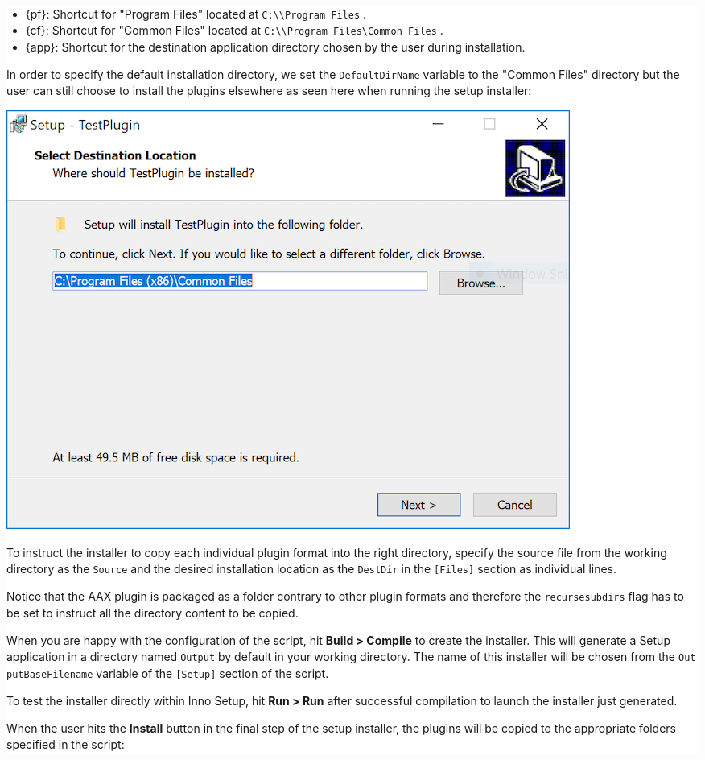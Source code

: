 - {pf}: Shortcut for \"Program Files\" located at `C:\\Program Files` .
- {cf}: Shortcut for \"Common Files\" located at `C:\\Program Files\Common Files` .
- {app}: Shortcut for the destination application directory chosen by the user during installation.

In order to specify the default installation directory, we set the `DefaultDirName` variable to the \"Common Files\" directory but the user can still choose to install the plugins elsewhere as seen here when running the setup installer:

![](/_images/tutorial_app_plugin_distribution_screenshot14.png "Choosing the destination application directory")

To instruct the installer to copy each individual plugin format into the right directory, specify the source file from the working directory as the `Source` and the desired installation location as the `DestDir` in the `[Files]` section as individual lines.

Notice that the AAX plugin is packaged as a folder contrary to other plugin formats and therefore the `recursesubdirs` flag has to be set to instruct all the directory content to be copied.

When you are happy with the configuration of the script, hit **Build \> Compile** to create the installer. This will generate a Setup application in a directory named `Output` by default in your working directory. The name of this installer will be chosen from the `OutputBaseFilename` variable of the `[Setup]` section of the script.

To test the installer directly within Inno Setup, hit **Run \> Run** after successful compilation to launch the installer just generated.

When the user hits the **Install** button in the final step of the setup installer, the plugins will be copied to the appropriate folders specified in the script:
